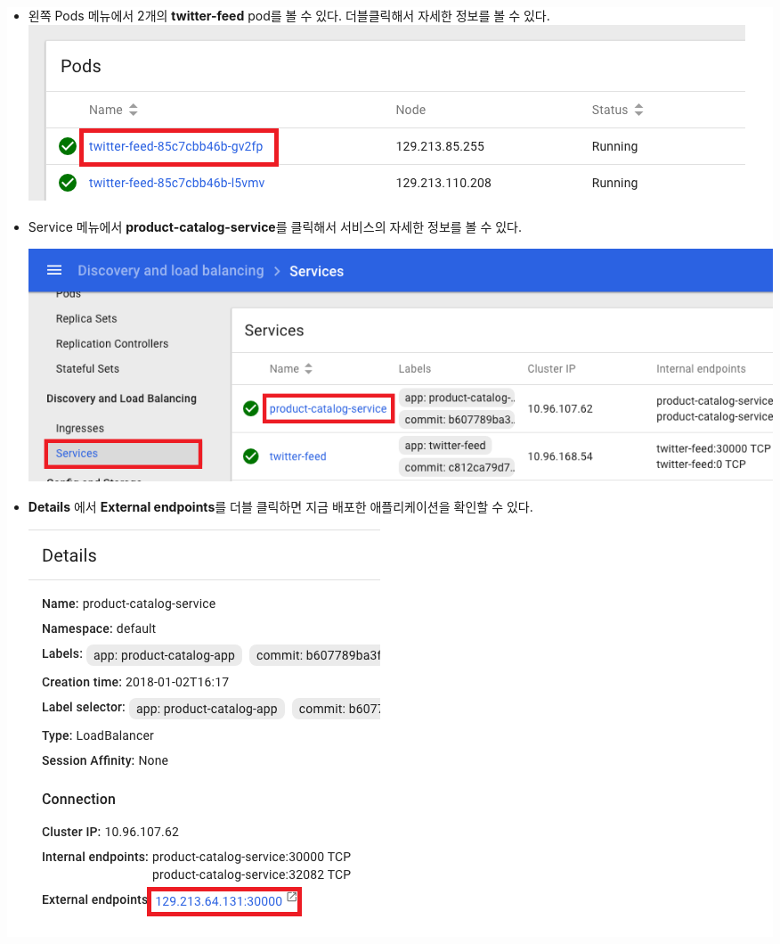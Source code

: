 - 왼쪽 Pods 메뉴에서 2개의 **twitter-feed** pod를 볼 수 있다. 더블클릭해서 자세한 정보를 볼 수 있다.
  ![](images/200/44.png)

- Service 메뉴에서 **product-catalog-service**를 클릭해서 서비스의 자세한 정보를 볼 수 있다.

  ![](images/200/52.png)

- **Details** 에서 **External endpoints**를 더블 클릭하면 지금 배포한 애플리케이션을 확인할 수 있다.

  ![](images/200/53.png)
